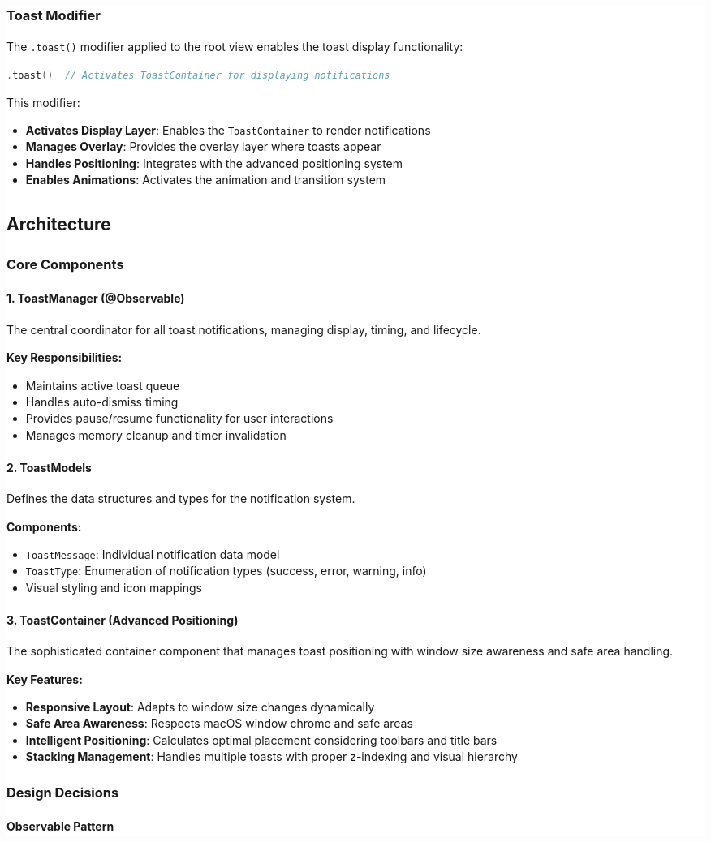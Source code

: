 ### Toast Modifier

The `.toast()` modifier applied to the root view enables the toast display functionality:

```swift
.toast()  // Activates ToastContainer for displaying notifications
```

This modifier:

- **Activates Display Layer**: Enables the `ToastContainer` to render notifications
- **Manages Overlay**: Provides the overlay layer where toasts appear
- **Handles Positioning**: Integrates with the advanced positioning system
- **Enables Animations**: Activates the animation and transition system

## Architecture

### Core Components

#### 1. ToastManager (@Observable)

The central coordinator for all toast notifications, managing display, timing, and lifecycle.

**Key Responsibilities:**

- Maintains active toast queue
- Handles auto-dismiss timing
- Provides pause/resume functionality for user interactions
- Manages memory cleanup and timer invalidation

#### 2. ToastModels

Defines the data structures and types for the notification system.

**Components:**

- `ToastMessage`: Individual notification data model
- `ToastType`: Enumeration of notification types (success, error, warning, info)
- Visual styling and icon mappings

#### 3. ToastContainer (Advanced Positioning)

The sophisticated container component that manages toast positioning with window size awareness and safe area handling.

**Key Features:**

- **Responsive Layout**: Adapts to window size changes dynamically
- **Safe Area Awareness**: Respects macOS window chrome and safe areas
- **Intelligent Positioning**: Calculates optimal placement considering toolbars and title bars
- **Stacking Management**: Handles multiple toasts with proper z-indexing and visual hierarchy

### Design Decisions

#### Observable Pattern
